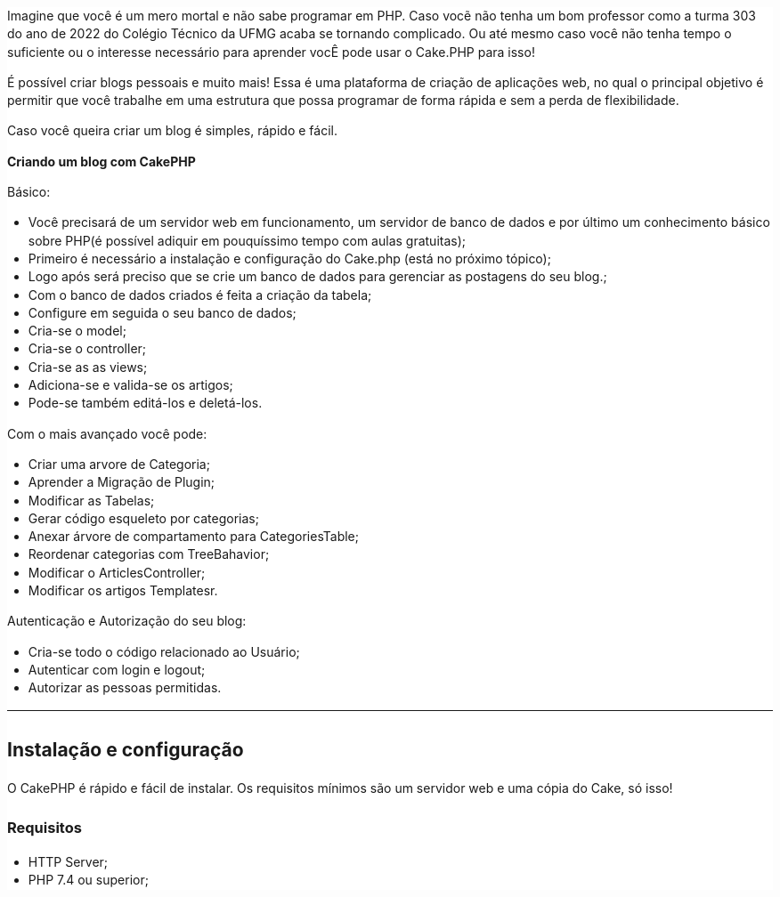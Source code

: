 


 Imagine que você é um mero mortal e não sabe programar em PHP. Caso vocẽ não tenha um bom professor como a turma 303 do ano de 2022 do Colégio Técnico da UFMG acaba se tornando complicado. Ou até mesmo caso você não tenha tempo o suficiente ou o interesse necessário para aprender vocÊ pode usar o Cake.PHP para isso! 
 
É possível criar blogs pessoais e muito mais! Essa é uma plataforma de criação de aplicações web, no qual o principal objetivo é permitir que você trabalhe em uma estrutura que possa programar de forma rápida e sem a perda de flexibilidade.
  

Caso você queira criar um blog é simples, rápido e fácil.

**Criando um blog com CakePHP**

Básico:
- Você precisará de um servidor web em funcionamento, um servidor de banco de dados e por último um conhecimento básico sobre PHP(é possível adiquir em pouquíssimo tempo com aulas gratuitas);
- Primeiro é necessário a instalação e configuração do Cake.php (está no próximo tópico);
- Logo após será preciso que se crie um banco de dados para gerenciar as postagens do seu blog.;
- Com o banco de dados criados é feita a criação da tabela;
- Configure em seguida o seu banco de dados;
- Cria-se o model;
- Cria-se o controller;
- Cria-se as as views;
- Adiciona-se e valida-se os artigos;
- Pode-se também editá-los e deletá-los.

Com o mais avançado você pode:
- Criar uma arvore de Categoria;
- Aprender a Migração de Plugin;
- Modificar as Tabelas;
- Gerar código esqueleto por categorias;
- Anexar árvore de compartamento para CategoriesTable;
- Reordenar categorias com TreeBahavior;
- Modificar o ArticlesController;
- Modificar os artigos Templatesr.

Autenticação e Autorização do seu blog:
- Cria-se todo o código relacionado ao Usuário;
- Autenticar com login e logout;
- Autorizar as pessoas permitidas.


---

## Instalação e configuração

O CakePHP é rápido e fácil de instalar. Os requisitos mínimos são um servidor web e uma cópia do Cake, só isso!

### Requisitos 

- HTTP Server;
- PHP 7.4 ou superior;
